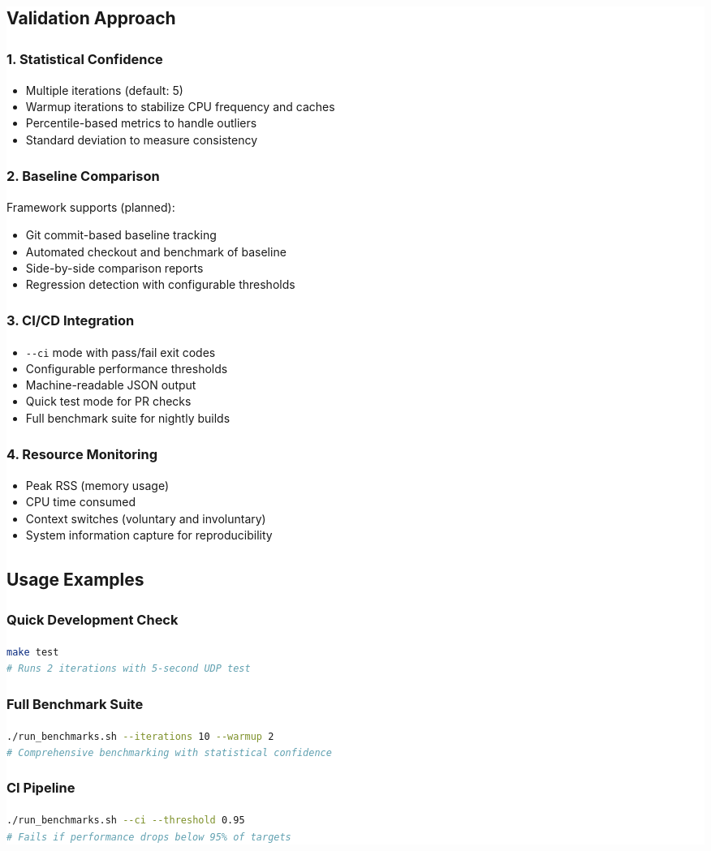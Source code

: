 ## Validation Approach

### 1. Statistical Confidence

- Multiple iterations (default: 5)
- Warmup iterations to stabilize CPU frequency and caches
- Percentile-based metrics to handle outliers
- Standard deviation to measure consistency

### 2. Baseline Comparison

Framework supports (planned):
- Git commit-based baseline tracking
- Automated checkout and benchmark of baseline
- Side-by-side comparison reports
- Regression detection with configurable thresholds

### 3. CI/CD Integration

- `--ci` mode with pass/fail exit codes
- Configurable performance thresholds
- Machine-readable JSON output
- Quick test mode for PR checks
- Full benchmark suite for nightly builds

### 4. Resource Monitoring

- Peak RSS (memory usage)
- CPU time consumed
- Context switches (voluntary and involuntary)
- System information capture for reproducibility

## Usage Examples

### Quick Development Check

```bash
make test
# Runs 2 iterations with 5-second UDP test
```

### Full Benchmark Suite

```bash
./run_benchmarks.sh --iterations 10 --warmup 2
# Comprehensive benchmarking with statistical confidence
```

### CI Pipeline

```bash
./run_benchmarks.sh --ci --threshold 0.95
# Fails if performance drops below 95% of targets
```
